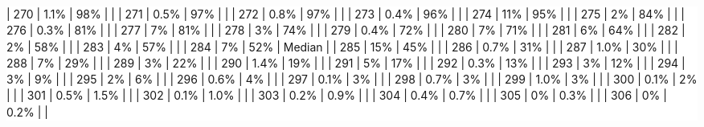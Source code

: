 | 270 | 1.1% | 98% |  |
| 271 | 0.5% | 97% |  |
| 272 | 0.8% | 97% |  |
| 273 | 0.4% | 96% |  |
| 274 | 11% | 95% |  |
| 275 | 2% | 84% |  |
| 276 | 0.3% | 81% |  |
| 277 | 7% | 81% |  |
| 278 | 3% | 74% |  |
| 279 | 0.4% | 72% |  |
| 280 | 7% | 71% |  |
| 281 | 6% | 64% |  |
| 282 | 2% | 58% |  |
| 283 | 4% | 57% |  |
| 284 | 7% | 52% | Median |
| 285 | 15% | 45% |  |
| 286 | 0.7% | 31% |  |
| 287 | 1.0% | 30% |  |
| 288 | 7% | 29% |  |
| 289 | 3% | 22% |  |
| 290 | 1.4% | 19% |  |
| 291 | 5% | 17% |  |
| 292 | 0.3% | 13% |  |
| 293 | 3% | 12% |  |
| 294 | 3% | 9% |  |
| 295 | 2% | 6% |  |
| 296 | 0.6% | 4% |  |
| 297 | 0.1% | 3% |  |
| 298 | 0.7% | 3% |  |
| 299 | 1.0% | 3% |  |
| 300 | 0.1% | 2% |  |
| 301 | 0.5% | 1.5% |  |
| 302 | 0.1% | 1.0% |  |
| 303 | 0.2% | 0.9% |  |
| 304 | 0.4% | 0.7% |  |
| 305 | 0% | 0.3% |  |
| 306 | 0% | 0.2% |  |